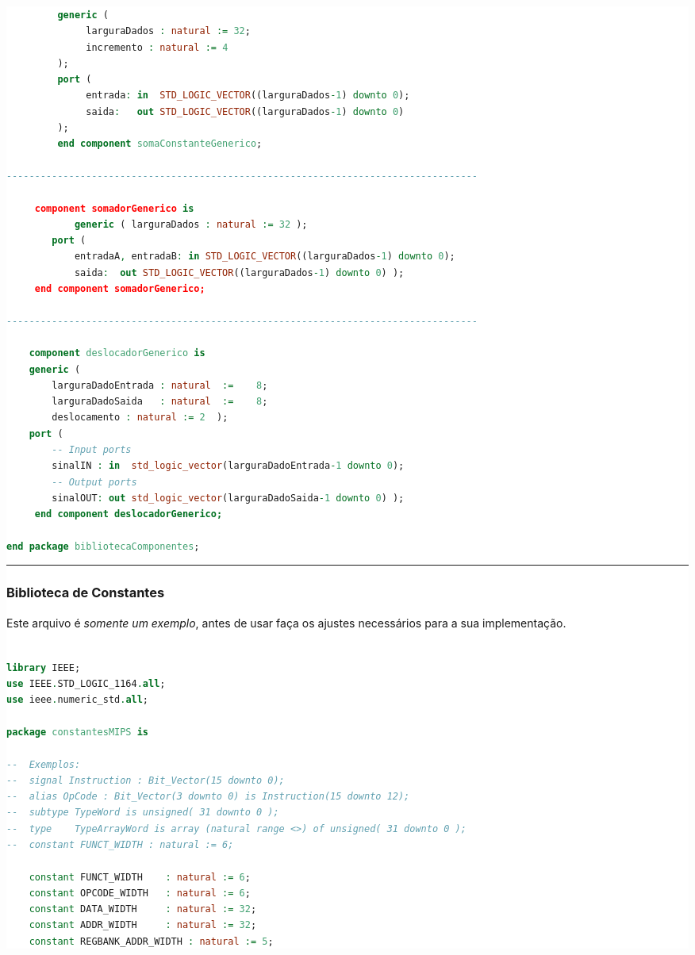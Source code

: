 ```vhdl
         generic (
              larguraDados : natural := 32;
              incremento : natural := 4
         );
         port (
              entrada: in  STD_LOGIC_VECTOR((larguraDados-1) downto 0);
              saida:   out STD_LOGIC_VECTOR((larguraDados-1) downto 0)
         );
         end component somaConstanteGenerico;

-----------------------------------------------------------------------------------

     component somadorGenerico is
            generic ( larguraDados : natural := 32 );
        port (
            entradaA, entradaB: in STD_LOGIC_VECTOR((larguraDados-1) downto 0);
            saida:  out STD_LOGIC_VECTOR((larguraDados-1) downto 0) );
     end component somadorGenerico;

-----------------------------------------------------------------------------------

    component deslocadorGenerico is
    generic (
        larguraDadoEntrada : natural  :=    8;
        larguraDadoSaida   : natural  :=    8;
        deslocamento : natural := 2  );
    port (
        -- Input ports
        sinalIN : in  std_logic_vector(larguraDadoEntrada-1 downto 0);
        -- Output ports
        sinalOUT: out std_logic_vector(larguraDadoSaida-1 downto 0) );
     end component deslocadorGenerico;

end package bibliotecaComponentes;

```

***

### Biblioteca de Constantes

Este arquivo é <i>somente um exemplo</i>, antes de usar faça os ajustes necessários para a sua implementação.

```vhdl

library IEEE;
use IEEE.STD_LOGIC_1164.all;
use ieee.numeric_std.all;

package constantesMIPS is

--  Exemplos:
--  signal Instruction : Bit_Vector(15 downto 0);
--  alias OpCode : Bit_Vector(3 downto 0) is Instruction(15 downto 12);
--  subtype TypeWord is unsigned( 31 downto 0 );
--  type    TypeArrayWord is array (natural range <>) of unsigned( 31 downto 0 );
--  constant FUNCT_WIDTH : natural := 6;

    constant FUNCT_WIDTH    : natural := 6;
    constant OPCODE_WIDTH   : natural := 6;
    constant DATA_WIDTH     : natural := 32;
    constant ADDR_WIDTH     : natural := 32;
    constant REGBANK_ADDR_WIDTH : natural := 5;
```